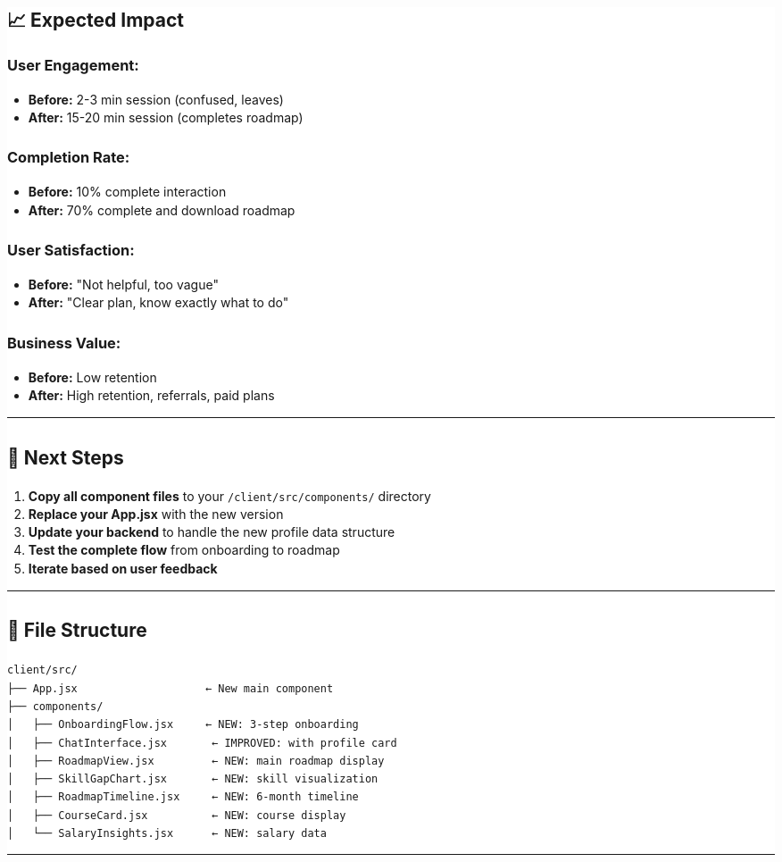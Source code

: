 
## 📈 **Expected Impact**

### User Engagement:

- **Before:** 2-3 min session (confused, leaves)
- **After:** 15-20 min session (completes roadmap)

### Completion Rate:

- **Before:** 10% complete interaction
- **After:** 70% complete and download roadmap

### User Satisfaction:

- **Before:** "Not helpful, too vague"
- **After:** "Clear plan, know exactly what to do"

### Business Value:

- **Before:** Low retention
- **After:** High retention, referrals, paid plans

---

## 🚀 **Next Steps**

1. **Copy all component files** to your `/client/src/components/` directory
2. **Replace your App.jsx** with the new version
3. **Update your backend** to handle the new profile data structure
4. **Test the complete flow** from onboarding to roadmap
5. **Iterate based on user feedback**

---

## 📝 **File Structure**

```
client/src/
├── App.jsx                    ← New main component
├── components/
│   ├── OnboardingFlow.jsx     ← NEW: 3-step onboarding
│   ├── ChatInterface.jsx       ← IMPROVED: with profile card
│   ├── RoadmapView.jsx         ← NEW: main roadmap display
│   ├── SkillGapChart.jsx       ← NEW: skill visualization
│   ├── RoadmapTimeline.jsx     ← NEW: 6-month timeline
│   ├── CourseCard.jsx          ← NEW: course display
│   └── SalaryInsights.jsx      ← NEW: salary data
```

---
